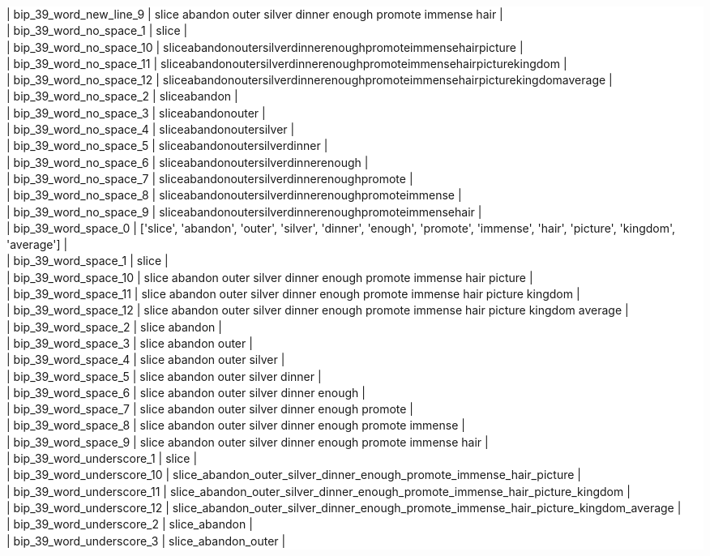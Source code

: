 | bip_39_word_new_line_9 | slice
abandon
outer
silver
dinner
enough
promote
immense
hair |  
| bip_39_word_no_space_1 | slice |  
| bip_39_word_no_space_10 | sliceabandonoutersilverdinnerenoughpromoteimmensehairpicture |  
| bip_39_word_no_space_11 | sliceabandonoutersilverdinnerenoughpromoteimmensehairpicturekingdom |  
| bip_39_word_no_space_12 | sliceabandonoutersilverdinnerenoughpromoteimmensehairpicturekingdomaverage |  
| bip_39_word_no_space_2 | sliceabandon |  
| bip_39_word_no_space_3 | sliceabandonouter |  
| bip_39_word_no_space_4 | sliceabandonoutersilver |  
| bip_39_word_no_space_5 | sliceabandonoutersilverdinner |  
| bip_39_word_no_space_6 | sliceabandonoutersilverdinnerenough |  
| bip_39_word_no_space_7 | sliceabandonoutersilverdinnerenoughpromote |  
| bip_39_word_no_space_8 | sliceabandonoutersilverdinnerenoughpromoteimmense |  
| bip_39_word_no_space_9 | sliceabandonoutersilverdinnerenoughpromoteimmensehair |  
| bip_39_word_space_0 | ['slice', 'abandon', 'outer', 'silver', 'dinner', 'enough', 'promote', 'immense', 'hair', 'picture', 'kingdom', 'average'] |  
| bip_39_word_space_1 | slice |  
| bip_39_word_space_10 | slice abandon outer silver dinner enough promote immense hair picture |  
| bip_39_word_space_11 | slice abandon outer silver dinner enough promote immense hair picture kingdom |  
| bip_39_word_space_12 | slice abandon outer silver dinner enough promote immense hair picture kingdom average |  
| bip_39_word_space_2 | slice abandon |  
| bip_39_word_space_3 | slice abandon outer |  
| bip_39_word_space_4 | slice abandon outer silver |  
| bip_39_word_space_5 | slice abandon outer silver dinner |  
| bip_39_word_space_6 | slice abandon outer silver dinner enough |  
| bip_39_word_space_7 | slice abandon outer silver dinner enough promote |  
| bip_39_word_space_8 | slice abandon outer silver dinner enough promote immense |  
| bip_39_word_space_9 | slice abandon outer silver dinner enough promote immense hair |  
| bip_39_word_underscore_1 | slice |  
| bip_39_word_underscore_10 | slice_abandon_outer_silver_dinner_enough_promote_immense_hair_picture |  
| bip_39_word_underscore_11 | slice_abandon_outer_silver_dinner_enough_promote_immense_hair_picture_kingdom |  
| bip_39_word_underscore_12 | slice_abandon_outer_silver_dinner_enough_promote_immense_hair_picture_kingdom_average |  
| bip_39_word_underscore_2 | slice_abandon |  
| bip_39_word_underscore_3 | slice_abandon_outer |  